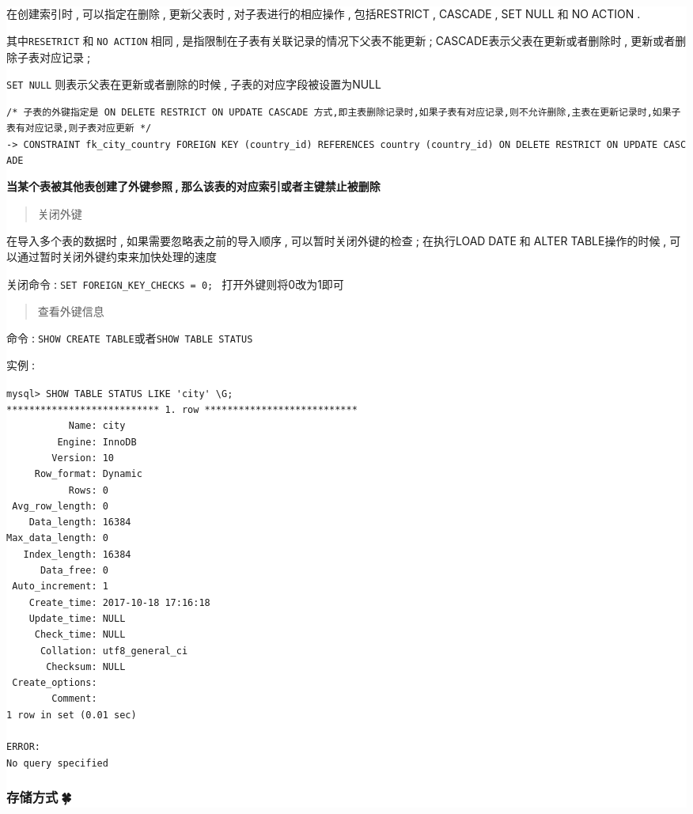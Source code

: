 在创建索引时 , 可以指定在删除 , 更新父表时 , 对子表进行的相应操作 , 包括RESTRICT , CASCADE , SET NULL 和 NO ACTION . 

其中`RESETRICT` 和 `NO ACTION` 相同 , 是指限制在子表有关联记录的情况下父表不能更新 ; CASCADE表示父表在更新或者删除时 , 更新或者删除子表对应记录 ; 

`SET NULL` 则表示父表在更新或者删除的时候 , 子表的对应字段被设置为NULL

```mysql
/* 子表的外键指定是 ON DELETE RESTRICT ON UPDATE CASCADE 方式,即主表删除记录时,如果子表有对应记录,则不允许删除,主表在更新记录时,如果子表有对应记录,则子表对应更新 */
-> CONSTRAINT fk_city_country FOREIGN KEY (country_id) REFERENCES country (country_id) ON DELETE RESTRICT ON UPDATE CASCADE
```

**当某个表被其他表创建了外键参照 , 那么该表的对应索引或者主键禁止被删除**

> 关闭外键 

在导入多个表的数据时 , 如果需要忽略表之前的导入顺序 , 可以暂时关闭外键的检查 ; 在执行LOAD DATE 和 ALTER TABLE操作的时候 , 可以通过暂时关闭外键约束来加快处理的速度

关闭命令 : `SET FOREIGN_KEY_CHECKS = 0; ` 打开外键则将0改为1即可

> 查看外键信息

命令 :  `SHOW CREATE TABLE`或者`SHOW TABLE STATUS` 

实例 : 

```mysql
mysql> SHOW TABLE STATUS LIKE 'city' \G;
*************************** 1. row ***************************
           Name: city
         Engine: InnoDB
        Version: 10
     Row_format: Dynamic
           Rows: 0
 Avg_row_length: 0
    Data_length: 16384
Max_data_length: 0
   Index_length: 16384
      Data_free: 0
 Auto_increment: 1
    Create_time: 2017-10-18 17:16:18
    Update_time: NULL
     Check_time: NULL
      Collation: utf8_general_ci
       Checksum: NULL
 Create_options:
        Comment:
1 row in set (0.01 sec)

ERROR:
No query specified
```


### 存储方式  🍀
